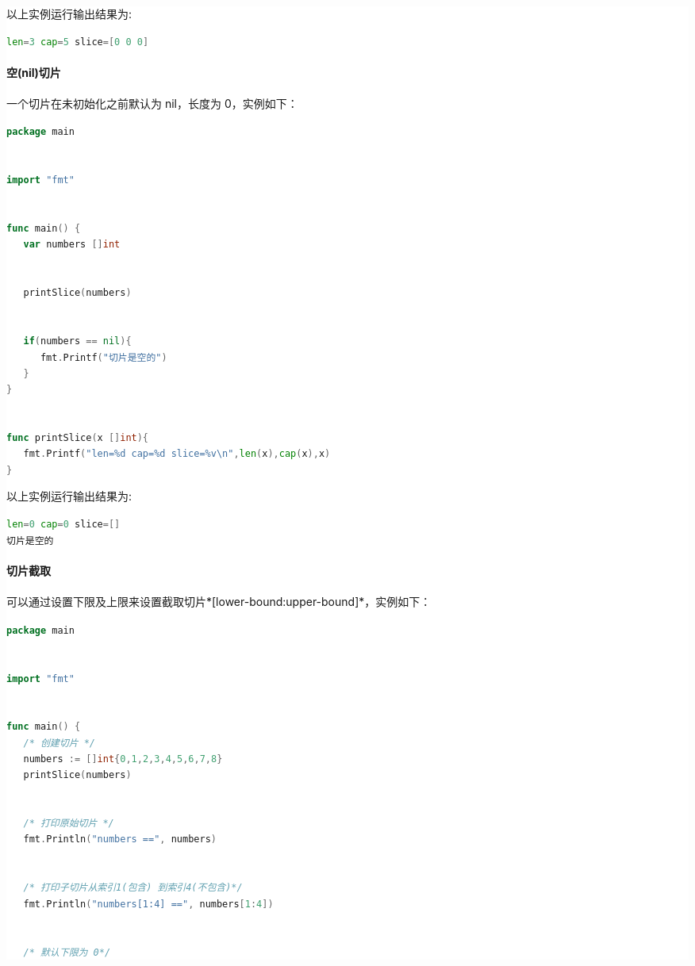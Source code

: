 以上实例运行输出结果为:

```go
len=3 cap=5 slice=[0 0 0]
```

#### 空(nil)切片

一个切片在未初始化之前默认为 nil，长度为 0，实例如下：

```go
package main


import "fmt"


func main() {
   var numbers []int


   printSlice(numbers)


   if(numbers == nil){
      fmt.Printf("切片是空的")
   }
}


func printSlice(x []int){
   fmt.Printf("len=%d cap=%d slice=%v\n",len(x),cap(x),x)
}
```

以上实例运行输出结果为:

```go
len=0 cap=0 slice=[]
切片是空的
```

#### 切片截取

可以通过设置下限及上限来设置截取切片*[lower-bound:upper-bound]*，实例如下：

```go
package main


import "fmt"


func main() {
   /* 创建切片 */
   numbers := []int{0,1,2,3,4,5,6,7,8}   
   printSlice(numbers)


   /* 打印原始切片 */
   fmt.Println("numbers ==", numbers)


   /* 打印子切片从索引1(包含) 到索引4(不包含)*/
   fmt.Println("numbers[1:4] ==", numbers[1:4])


   /* 默认下限为 0*/
```